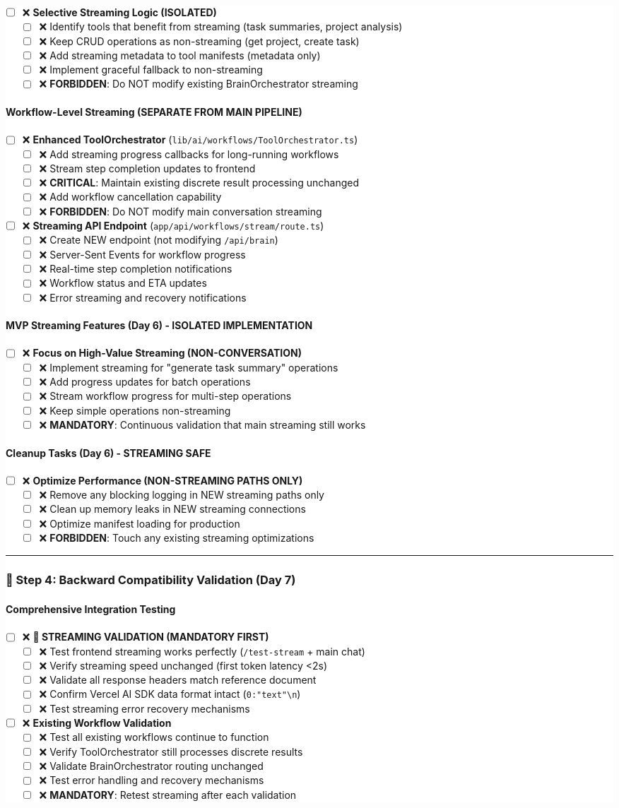 - [ ] ❌ **Selective Streaming Logic (ISOLATED)**
  - [ ] ❌ Identify tools that benefit from streaming (task summaries, project analysis)
  - [ ] ❌ Keep CRUD operations as non-streaming (get project, create task)
  - [ ] ❌ Add streaming metadata to tool manifests (metadata only)
  - [ ] ❌ Implement graceful fallback to non-streaming
  - [ ] ❌ **FORBIDDEN**: Do NOT modify existing BrainOrchestrator streaming

#### **Workflow-Level Streaming (SEPARATE FROM MAIN PIPELINE)** 
- [ ] ❌ **Enhanced ToolOrchestrator** (`lib/ai/workflows/ToolOrchestrator.ts`)
  - [ ] ❌ Add streaming progress callbacks for long-running workflows
  - [ ] ❌ Stream step completion updates to frontend
  - [ ] ❌ **CRITICAL**: Maintain existing discrete result processing unchanged
  - [ ] ❌ Add workflow cancellation capability
  - [ ] ❌ **FORBIDDEN**: Do NOT modify main conversation streaming

- [ ] ❌ **Streaming API Endpoint** (`app/api/workflows/stream/route.ts`)
  - [ ] ❌ Create NEW endpoint (not modifying `/api/brain`)
  - [ ] ❌ Server-Sent Events for workflow progress
  - [ ] ❌ Real-time step completion notifications
  - [ ] ❌ Workflow status and ETA updates
  - [ ] ❌ Error streaming and recovery notifications

#### **MVP Streaming Features (Day 6) - ISOLATED IMPLEMENTATION**
- [ ] ❌ **Focus on High-Value Streaming (NON-CONVERSATION)**
  - [ ] ❌ Implement streaming for "generate task summary" operations
  - [ ] ❌ Add progress updates for batch operations
  - [ ] ❌ Stream workflow progress for multi-step operations
  - [ ] ❌ Keep simple operations non-streaming
  - [ ] ❌ **MANDATORY**: Continuous validation that main streaming still works

#### **Cleanup Tasks (Day 6) - STREAMING SAFE**
- [ ] ❌ **Optimize Performance (NON-STREAMING PATHS ONLY)**
  - [ ] ❌ Remove any blocking logging in NEW streaming paths only
  - [ ] ❌ Clean up memory leaks in NEW streaming connections
  - [ ] ❌ Optimize manifest loading for production
  - [ ] ❌ **FORBIDDEN**: Touch any existing streaming optimizations

---

### **🔄 Step 4: Backward Compatibility Validation (Day 7)**

#### **Comprehensive Integration Testing**
- [ ] ❌ **🚨 STREAMING VALIDATION (MANDATORY FIRST)**
  - [ ] ❌ Test frontend streaming works perfectly (`/test-stream` + main chat)
  - [ ] ❌ Verify streaming speed unchanged (first token latency <2s)
  - [ ] ❌ Validate all response headers match reference document
  - [ ] ❌ Confirm Vercel AI SDK data format intact (`0:"text"\n`)
  - [ ] ❌ Test streaming error recovery mechanisms

- [ ] ❌ **Existing Workflow Validation**
  - [ ] ❌ Test all existing workflows continue to function
  - [ ] ❌ Verify ToolOrchestrator still processes discrete results
  - [ ] ❌ Validate BrainOrchestrator routing unchanged
  - [ ] ❌ Test error handling and recovery mechanisms
  - [ ] ❌ **MANDATORY**: Retest streaming after each validation
